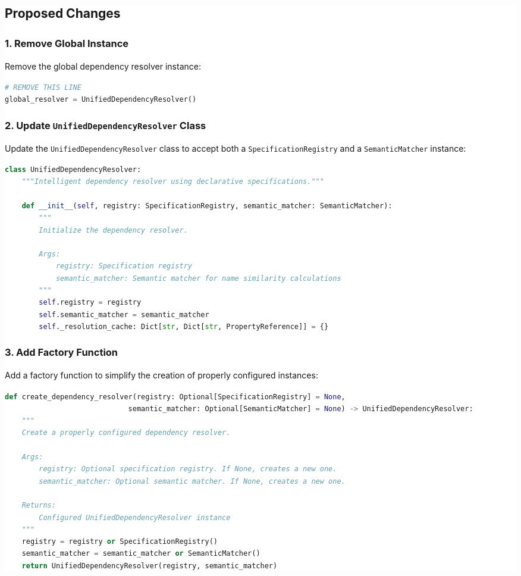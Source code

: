 ## Proposed Changes

### 1. Remove Global Instance

Remove the global dependency resolver instance:

```python
# REMOVE THIS LINE
global_resolver = UnifiedDependencyResolver()
```

### 2. Update `UnifiedDependencyResolver` Class

Update the `UnifiedDependencyResolver` class to accept both a `SpecificationRegistry` and a `SemanticMatcher` instance:

```python
class UnifiedDependencyResolver:
    """Intelligent dependency resolver using declarative specifications."""
    
    def __init__(self, registry: SpecificationRegistry, semantic_matcher: SemanticMatcher):
        """
        Initialize the dependency resolver.
        
        Args:
            registry: Specification registry
            semantic_matcher: Semantic matcher for name similarity calculations
        """
        self.registry = registry
        self.semantic_matcher = semantic_matcher
        self._resolution_cache: Dict[str, Dict[str, PropertyReference]] = {}
```

### 3. Add Factory Function

Add a factory function to simplify the creation of properly configured instances:

```python
def create_dependency_resolver(registry: Optional[SpecificationRegistry] = None,
                             semantic_matcher: Optional[SemanticMatcher] = None) -> UnifiedDependencyResolver:
    """
    Create a properly configured dependency resolver.
    
    Args:
        registry: Optional specification registry. If None, creates a new one.
        semantic_matcher: Optional semantic matcher. If None, creates a new one.
        
    Returns:
        Configured UnifiedDependencyResolver instance
    """
    registry = registry or SpecificationRegistry()
    semantic_matcher = semantic_matcher or SemanticMatcher()
    return UnifiedDependencyResolver(registry, semantic_matcher)
```
